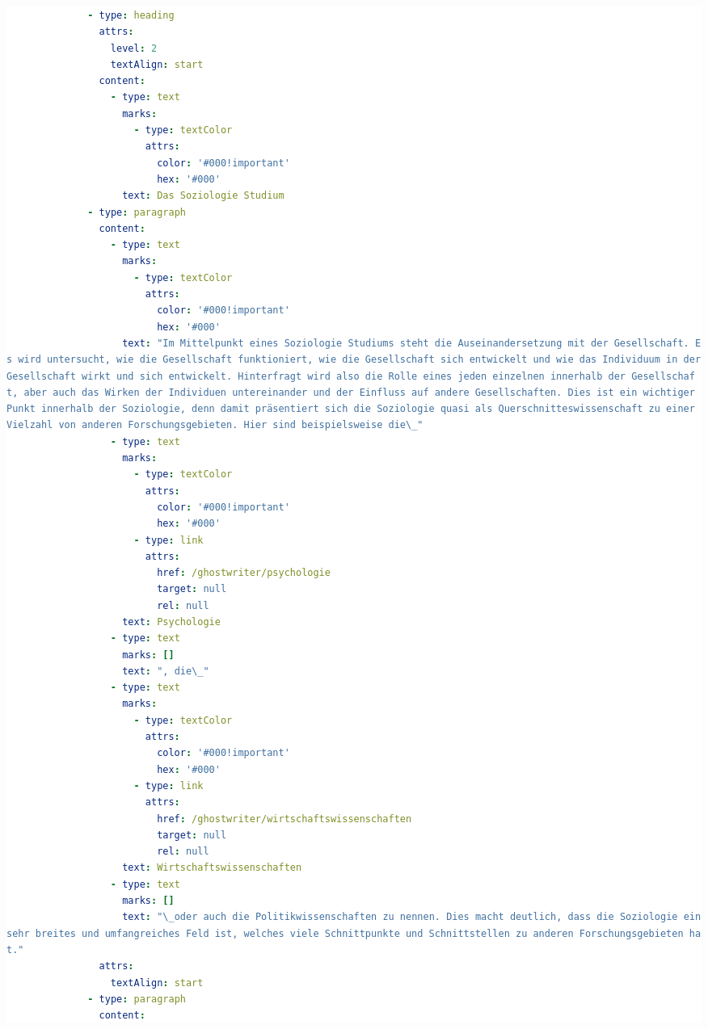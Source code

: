 ```yaml
              - type: heading
                attrs:
                  level: 2
                  textAlign: start
                content:
                  - type: text
                    marks:
                      - type: textColor
                        attrs:
                          color: '#000!important'
                          hex: '#000'
                    text: Das Soziologie Studium
              - type: paragraph
                content:
                  - type: text
                    marks:
                      - type: textColor
                        attrs:
                          color: '#000!important'
                          hex: '#000'
                    text: "Im Mittelpunkt eines Soziologie Studiums steht die Auseinandersetzung mit der Gesellschaft. Es wird untersucht, wie die Gesellschaft funktioniert, wie die Gesellschaft sich entwickelt und wie das Individuum in der Gesellschaft wirkt und sich entwickelt. Hinterfragt wird also die Rolle eines jeden einzelnen innerhalb der Gesellschaft, aber auch das Wirken der Individuen untereinander und der Einfluss auf andere Gesellschaften. Dies ist ein wichtiger Punkt innerhalb der Soziologie, denn damit präsentiert sich die Soziologie quasi als Querschnitteswissenschaft zu einer Vielzahl von anderen Forschungsgebieten. Hier sind beispielsweise die\_"
                  - type: text
                    marks:
                      - type: textColor
                        attrs:
                          color: '#000!important'
                          hex: '#000'
                      - type: link
                        attrs:
                          href: /ghostwriter/psychologie
                          target: null
                          rel: null
                    text: Psychologie
                  - type: text
                    marks: []
                    text: ", die\_"
                  - type: text
                    marks:
                      - type: textColor
                        attrs:
                          color: '#000!important'
                          hex: '#000'
                      - type: link
                        attrs:
                          href: /ghostwriter/wirtschaftswissenschaften
                          target: null
                          rel: null
                    text: Wirtschaftswissenschaften
                  - type: text
                    marks: []
                    text: "\_oder auch die Politikwissenschaften zu nennen. Dies macht deutlich, dass die Soziologie ein sehr breites und umfangreiches Feld ist, welches viele Schnittpunkte und Schnittstellen zu anderen Forschungsgebieten hat."
                attrs:
                  textAlign: start
              - type: paragraph
                content:
```